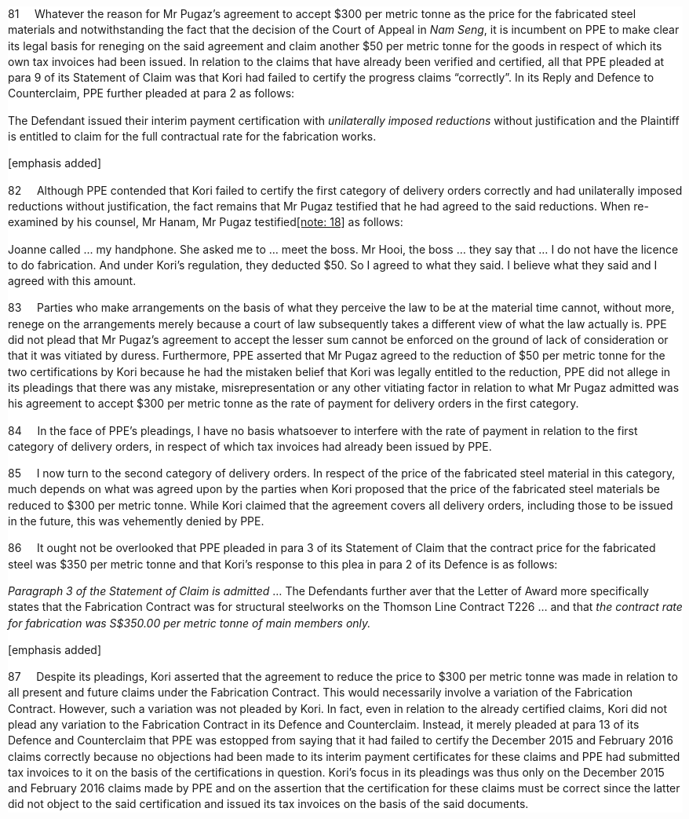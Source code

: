 81     Whatever the reason for Mr Pugaz’s agreement to accept $300 per metric tonne as the price for the fabricated steel materials and notwithstanding the fact that the decision of the Court of Appeal in _Nam Seng_, it is incumbent on PPE to make clear its legal basis for reneging on the said agreement and claim another $50 per metric tonne for the goods in respect of which its own tax invoices had been issued. In relation to the claims that have already been verified and certified, all that PPE pleaded at para 9 of its Statement of Claim was that Kori had failed to certify the progress claims “correctly”. In its Reply and Defence to Counterclaim, PPE further pleaded at para 2 as follows:

The Defendant issued their interim payment certification with _unilaterally imposed reductions_ without justification and the Plaintiff is entitled to claim for the full contractual rate for the fabrication works.

\[emphasis added\]

82     Although PPE contended that Kori failed to certify the first category of delivery orders correctly and had unilaterally imposed reductions without justification, the fact remains that Mr Pugaz testified that he had agreed to the said reductions. When re-examined by his counsel, Mr Hanam, Mr Pugaz testified[\[note: 18\]](#Ftn_18) as follows:

Joanne called ... my handphone. She asked me to … meet the boss. Mr Hooi, the boss … they say that … I do not have the licence to do fabrication. And under Kori’s regulation, they deducted $50. So I agreed to what they said. I believe what they said and I agreed with this amount.

83     Parties who make arrangements on the basis of what they perceive the law to be at the material time cannot, without more, renege on the arrangements merely because a court of law subsequently takes a different view of what the law actually is. PPE did not plead that Mr Pugaz’s agreement to accept the lesser sum cannot be enforced on the ground of lack of consideration or that it was vitiated by duress. Furthermore, PPE asserted that Mr Pugaz agreed to the reduction of $50 per metric tonne for the two certifications by Kori because he had the mistaken belief that Kori was legally entitled to the reduction, PPE did not allege in its pleadings that there was any mistake, misrepresentation or any other vitiating factor in relation to what Mr Pugaz admitted was his agreement to accept $300 per metric tonne as the rate of payment for delivery orders in the first category.

84     In the face of PPE’s pleadings, I have no basis whatsoever to interfere with the rate of payment in relation to the first category of delivery orders, in respect of which tax invoices had already been issued by PPE.

85     I now turn to the second category of delivery orders. In respect of the price of the fabricated steel material in this category, much depends on what was agreed upon by the parties when Kori proposed that the price of the fabricated steel materials be reduced to $300 per metric tonne. While Kori claimed that the agreement covers all delivery orders, including those to be issued in the future, this was vehemently denied by PPE.

86     It ought not be overlooked that PPE pleaded in para 3 of its Statement of Claim that the contract price for the fabricated steel was $350 per metric tonne and that Kori’s response to this plea in para 2 of its Defence is as follows:

_Paragraph 3 of the Statement of Claim is admitted_ … The Defendants further aver that the Letter of Award more specifically states that the Fabrication Contract was for structural steelworks on the Thomson Line Contract T226 … and that _the contract rate for fabrication was S$350.00 per metric tonne of main members only._

\[emphasis added\]

87     Despite its pleadings, Kori asserted that the agreement to reduce the price to $300 per metric tonne was made in relation to all present and future claims under the Fabrication Contract. This would necessarily involve a variation of the Fabrication Contract. However, such a variation was not pleaded by Kori. In fact, even in relation to the already certified claims, Kori did not plead any variation to the Fabrication Contract in its Defence and Counterclaim. Instead, it merely pleaded at para 13 of its Defence and Counterclaim that PPE was estopped from saying that it had failed to certify the December 2015 and February 2016 claims correctly because no objections had been made to its interim payment certificates for these claims and PPE had submitted tax invoices to it on the basis of the certifications in question. Kori’s focus in its pleadings was thus only on the December 2015 and February 2016 claims made by PPE and on the assertion that the certification for these claims must be correct since the latter did not object to the said certification and issued its tax invoices on the basis of the said documents.
